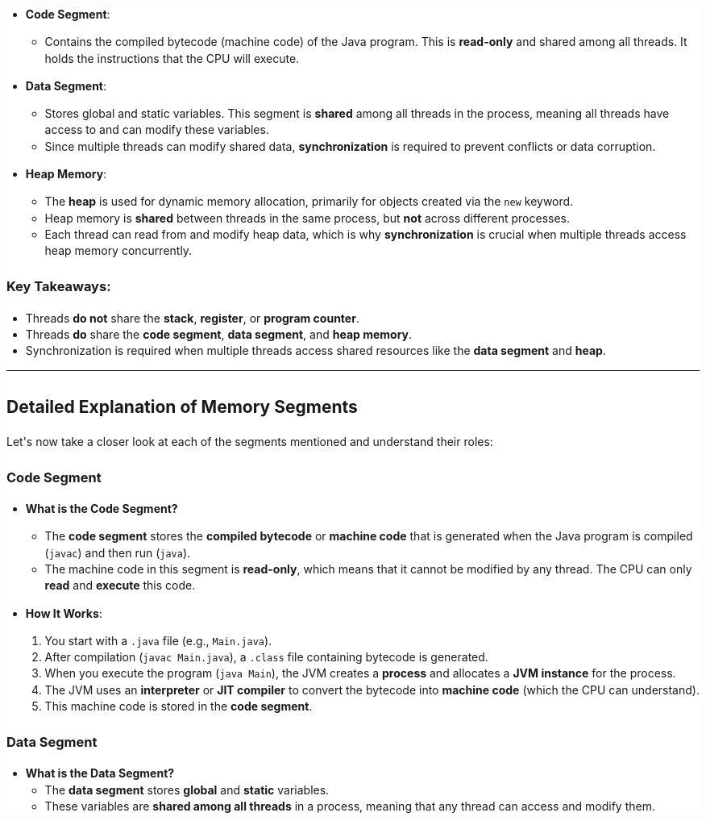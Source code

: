 - **Code Segment**: 
  - Contains the compiled bytecode (machine code) of the Java program. This is **read-only** and shared among all threads. It holds the instructions that the CPU will execute.
  
- **Data Segment**: 
  - Stores global and static variables. This segment is **shared** among all threads in the process, meaning all threads have access to and can modify these variables.
  - Since multiple threads can modify shared data, **synchronization** is required to prevent conflicts or data corruption.

- **Heap Memory**:
  - The **heap** is used for dynamic memory allocation, primarily for objects created via the `new` keyword. 
  - Heap memory is **shared** between threads in the same process, but **not** across different processes.
  - Each thread can read from and modify heap data, which is why **synchronization** is crucial when multiple threads access heap memory concurrently.

### Key Takeaways:
- Threads **do not** share the **stack**, **register**, or **program counter**.
- Threads **do** share the **code segment**, **data segment**, and **heap memory**.
- Synchronization is required when multiple threads access shared resources like the **data segment** and **heap**.

---

## Detailed Explanation of Memory Segments

Let's now take a closer look at each of the segments mentioned and understand their roles:

### Code Segment

- **What is the Code Segment?**
  - The **code segment** stores the **compiled bytecode** or **machine code** that is generated when the Java program is compiled (`javac`) and then run (`java`).
  - The machine code in this segment is **read-only**, which means that it cannot be modified by any thread. The CPU can only **read** and **execute** this code.

- **How It Works**:
  1. You start with a `.java` file (e.g., `Main.java`).
  2. After compilation (`javac Main.java`), a `.class` file containing bytecode is generated.
  3. When you execute the program (`java Main`), the JVM creates a **process** and allocates a **JVM instance** for the process.
  4. The JVM uses an **interpreter** or **JIT compiler** to convert the bytecode into **machine code** (which the CPU can understand).
  5. This machine code is stored in the **code segment**.

### Data Segment

- **What is the Data Segment?**
  - The **data segment** stores **global** and **static** variables.
  - These variables are **shared among all threads** in a process, meaning that any thread can access and modify them.
